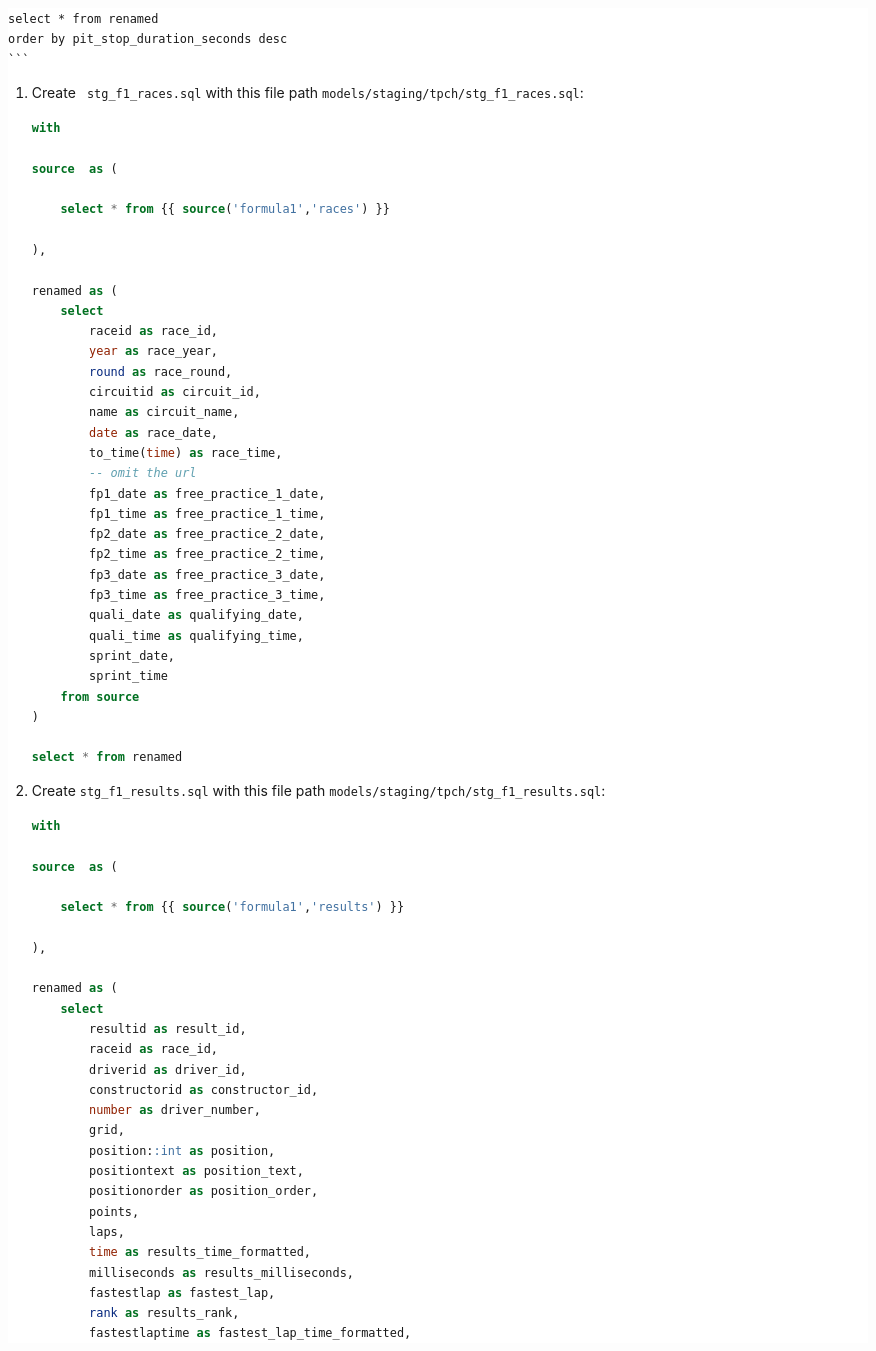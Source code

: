     select * from renamed
    order by pit_stop_duration_seconds desc
    ```

1. Create ` stg_f1_races.sql` with this file path `models/staging/tpch/stg_f1_races.sql`:

    ```sql
    with

    source  as (

        select * from {{ source('formula1','races') }}

    ),

    renamed as (
        select
            raceid as race_id,
            year as race_year,
            round as race_round,
            circuitid as circuit_id,
            name as circuit_name,
            date as race_date,
            to_time(time) as race_time,
            -- omit the url
            fp1_date as free_practice_1_date,
            fp1_time as free_practice_1_time,
            fp2_date as free_practice_2_date,
            fp2_time as free_practice_2_time,
            fp3_date as free_practice_3_date,
            fp3_time as free_practice_3_time,
            quali_date as qualifying_date,
            quali_time as qualifying_time,
            sprint_date,
            sprint_time
        from source
    )

    select * from renamed
    ```
1. Create `stg_f1_results.sql` with this file path `models/staging/tpch/stg_f1_results.sql`:

    ```sql
    with

    source  as (

        select * from {{ source('formula1','results') }}

    ),

    renamed as (
        select
            resultid as result_id,
            raceid as race_id,
            driverid as driver_id,
            constructorid as constructor_id,
            number as driver_number,
            grid,
            position::int as position,
            positiontext as position_text,
            positionorder as position_order,
            points,
            laps,
            time as results_time_formatted,
            milliseconds as results_milliseconds,
            fastestlap as fastest_lap,
            rank as results_rank,
            fastestlaptime as fastest_lap_time_formatted,